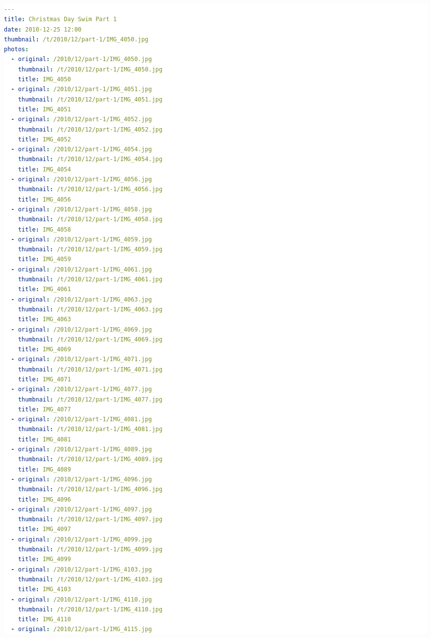 ```yaml
---
title: Christmas Day Swim Part 1 
date: 2010-12-25 12:00
thumbnail: /t/2010/12/part-1/IMG_4050.jpg
photos:
  - original: /2010/12/part-1/IMG_4050.jpg
    thumbnail: /t/2010/12/part-1/IMG_4050.jpg
    title: IMG_4050
  - original: /2010/12/part-1/IMG_4051.jpg
    thumbnail: /t/2010/12/part-1/IMG_4051.jpg
    title: IMG_4051
  - original: /2010/12/part-1/IMG_4052.jpg
    thumbnail: /t/2010/12/part-1/IMG_4052.jpg
    title: IMG_4052
  - original: /2010/12/part-1/IMG_4054.jpg
    thumbnail: /t/2010/12/part-1/IMG_4054.jpg
    title: IMG_4054
  - original: /2010/12/part-1/IMG_4056.jpg
    thumbnail: /t/2010/12/part-1/IMG_4056.jpg
    title: IMG_4056
  - original: /2010/12/part-1/IMG_4058.jpg
    thumbnail: /t/2010/12/part-1/IMG_4058.jpg
    title: IMG_4058
  - original: /2010/12/part-1/IMG_4059.jpg
    thumbnail: /t/2010/12/part-1/IMG_4059.jpg
    title: IMG_4059
  - original: /2010/12/part-1/IMG_4061.jpg
    thumbnail: /t/2010/12/part-1/IMG_4061.jpg
    title: IMG_4061
  - original: /2010/12/part-1/IMG_4063.jpg
    thumbnail: /t/2010/12/part-1/IMG_4063.jpg
    title: IMG_4063
  - original: /2010/12/part-1/IMG_4069.jpg
    thumbnail: /t/2010/12/part-1/IMG_4069.jpg
    title: IMG_4069
  - original: /2010/12/part-1/IMG_4071.jpg
    thumbnail: /t/2010/12/part-1/IMG_4071.jpg
    title: IMG_4071
  - original: /2010/12/part-1/IMG_4077.jpg
    thumbnail: /t/2010/12/part-1/IMG_4077.jpg
    title: IMG_4077
  - original: /2010/12/part-1/IMG_4081.jpg
    thumbnail: /t/2010/12/part-1/IMG_4081.jpg
    title: IMG_4081
  - original: /2010/12/part-1/IMG_4089.jpg
    thumbnail: /t/2010/12/part-1/IMG_4089.jpg
    title: IMG_4089
  - original: /2010/12/part-1/IMG_4096.jpg
    thumbnail: /t/2010/12/part-1/IMG_4096.jpg
    title: IMG_4096
  - original: /2010/12/part-1/IMG_4097.jpg
    thumbnail: /t/2010/12/part-1/IMG_4097.jpg
    title: IMG_4097
  - original: /2010/12/part-1/IMG_4099.jpg
    thumbnail: /t/2010/12/part-1/IMG_4099.jpg
    title: IMG_4099
  - original: /2010/12/part-1/IMG_4103.jpg
    thumbnail: /t/2010/12/part-1/IMG_4103.jpg
    title: IMG_4103
  - original: /2010/12/part-1/IMG_4110.jpg
    thumbnail: /t/2010/12/part-1/IMG_4110.jpg
    title: IMG_4110
  - original: /2010/12/part-1/IMG_4115.jpg
```
